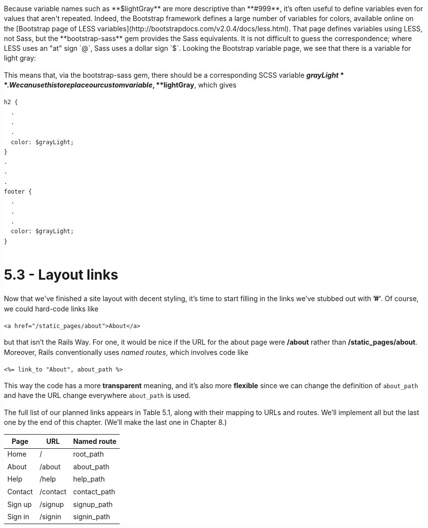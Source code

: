 Because variable names such as **$lightGray** are more descriptive than **#999**, it’s often useful to define variables even for values that aren't repeated. Indeed, the Bootstrap framework defines a large number of variables for colors, available online on the [Bootstrap page of LESS variables](http://bootstrapdocs.com/v2.0.4/docs/less.html). That page defines variables using LESS, not Sass, but the **bootstrap-sass** gem provides the Sass equivalents. It is not difficult to guess the correspondence; where LESS uses an "at" sign `@`, Sass uses a dollar sign `$`. Looking the Bootstrap variable page, we see that there is a variable for light gray:

This means that, via the bootstrap-sass gem, there should be a corresponding SCSS variable **$grayLight**. We can use this to replace our custom variable, **$lightGray**, which gives

	h2 {
	  .
	  .
	  .
	  color: $grayLight;
	}
	.
	.
	.
	footer {
	  .
	  .
	  .
	  color: $grayLight;
	}

# 5.3 - Layout links
Now that we've finished a site layout with decent styling, it’s time to start filling in the links we’ve stubbed out with **’#’**. Of course, we could hard-code links like

	<a href="/static_pages/about">About</a>

but that isn’t the Rails Way. For one, it would be nice if the URL for the about page were **/about** rather than **/static_pages/about**. Moreover, Rails conventionally uses *named routes*, which involves code like

	<%= link_to "About", about_path %>

This way the code has a more **transparent** meaning, and it’s also more **flexible** since we can change the definition of `about_path` and have the URL change everywhere `about_path` is used.

The full list of our planned links appears in Table 5.1, along with their mapping to URLs and routes. We’ll implement all but the last one by the end of this chapter. (We’ll make the last one in Chapter 8.)

Page |	URL |	Named route
-|-|-
Home |	/ |	root_path
About |	/about |	about_path
Help |	/help |	help_path
Contact |	/contact |	contact_path
Sign up |	/signup |	signup_path
Sign in	| /signin |	signin_path
